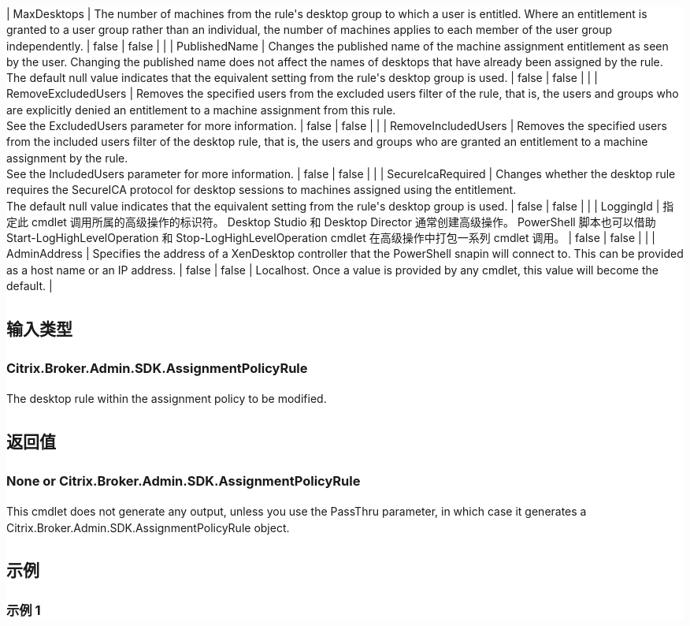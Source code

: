 | MaxDesktops               | The number of machines from the rule's desktop group to which a user is entitled. Where an entitlement is granted to a user group rather than an individual, the number of machines applies to each member of the user group independently.                                                                                                                                                                                                                                                                   | false | false                 |                                                                                        |
| PublishedName             | Changes the published name of the machine assignment entitlement as seen by the user. Changing the published name does not affect the names of desktops that have already been assigned by the rule.  
The default null value indicates that the equivalent setting from the rule's desktop group is used.                                                                                                                                                                                                    | false | false                 |                                                                                        |
| RemoveExcludedUsers       | Removes the specified users from the excluded users filter of the rule, that is, the users and groups who are explicitly denied an entitlement to a machine assignment from this rule.  
See the ExcludedUsers parameter for more information.                                                                                                                                                                                                                                                                | false | false                 |                                                                                        |
| RemoveIncludedUsers       | Removes the specified users from the included users filter of the desktop rule, that is, the users and groups who are granted an entitlement to a machine assignment by the rule.  
See the IncludedUsers parameter for more information.                                                                                                                                                                                                                                                                     | false | false                 |                                                                                        |
| SecureIcaRequired         | Changes whether the desktop rule requires the SecureICA protocol for desktop sessions to machines assigned using the entitlement.  
The default null value indicates that the equivalent setting from the rule's desktop group is used.                                                                                                                                                                                                                                                                       | false | false                 |                                                                                        |
| LoggingId                 | 指定此 cmdlet 调用所属的高级操作的标识符。 Desktop Studio 和 Desktop Director 通常创建高级操作。 PowerShell 脚本也可以借助 Start-LogHighLevelOperation 和 Stop-LogHighLevelOperation cmdlet 在高级操作中打包一系列 cmdlet 调用。                                                                                                                                                                                                                                                                                                                               | false | false                 |                                                                                        |
| AdminAddress              | Specifies the address of a XenDesktop controller that the PowerShell snapin will connect to. This can be provided as a host name or an IP address.                                                                                                                                                                                                                                                                                                                                                            | false | false                 | Localhost. Once a value is provided by any cmdlet, this value will become the default. |

## 输入类型

### Citrix.Broker.Admin.SDK.AssignmentPolicyRule

The desktop rule within the assignment policy to be modified.

## 返回值

### None or Citrix.Broker.Admin.SDK.AssignmentPolicyRule

This cmdlet does not generate any output, unless you use the PassThru parameter, in which case it generates a Citrix.Broker.Admin.SDK.AssignmentPolicyRule object.

## 示例

### 示例 1
